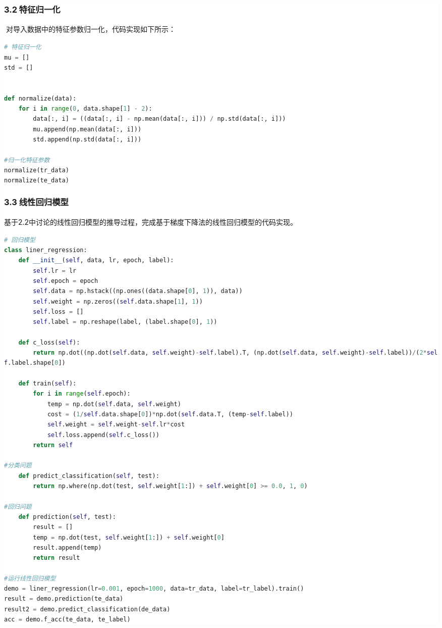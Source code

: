 ### 3.2 特征归一化

​        对导入数据中的特征参数归一化，代码实现如下所示：

```python
# 特征归一化
mu = []
std = []


def normalize(data):
    for i in range(0, data.shape[1] - 2):
        data[:, i] = ((data[:, i] - np.mean(data[:, i])) / np.std(data[:, i]))
        mu.append(np.mean(data[:, i]))
        std.append(np.std(data[:, i]))

#归一化特征参数
normalize(tr_data)
normalize(te_data)
```

### 3.3 线性回归模型

​        基于2.2中讨论的线性回归模型的推导过程，完成基于梯度下降法的线性回归模型的代码实现。

```python
# 回归模型
class liner_regression:
    def __init__(self, data, lr, epoch, label):
        self.lr = lr
        self.epoch = epoch
        self.data = np.hstack((np.ones((data.shape[0], 1)), data))
        self.weight = np.zeros((self.data.shape[1], 1))
        self.loss = []
        self.label = np.reshape(label, (label.shape[0], 1))

    def c_loss(self):
        return np.dot((np.dot(self.data, self.weight)-self.label).T, (np.dot(self.data, self.weight)-self.label))/(2*self.label.shape[0])

    def train(self):
        for i in range(self.epoch):
            temp = np.dot(self.data, self.weight)
            cost = (1/self.data.shape[0])*np.dot(self.data.T, (temp-self.label))
            self.weight = self.weight-self.lr*cost
            self.loss.append(self.c_loss())
        return self
        
#分类问题
    def predict_classification(self, test):
        return np.where(np.dot(test, self.weight[1:]) + self.weight[0] >= 0.0, 1, 0)

#回归问题    
    def prediction(self, test):
        result = []
        temp = np.dot(test, self.weight[1:]) + self.weight[0]
        result.append(temp)
        return result
   
#运行线性回归模型
demo = liner_regression(lr=0.001, epoch=1000, data=tr_data, label=tr_label).train()
result = demo.prediction(te_data)
result2 = demo.predict_classification(de_data)
acc = demo.f_acc(te_data, te_label)
```
